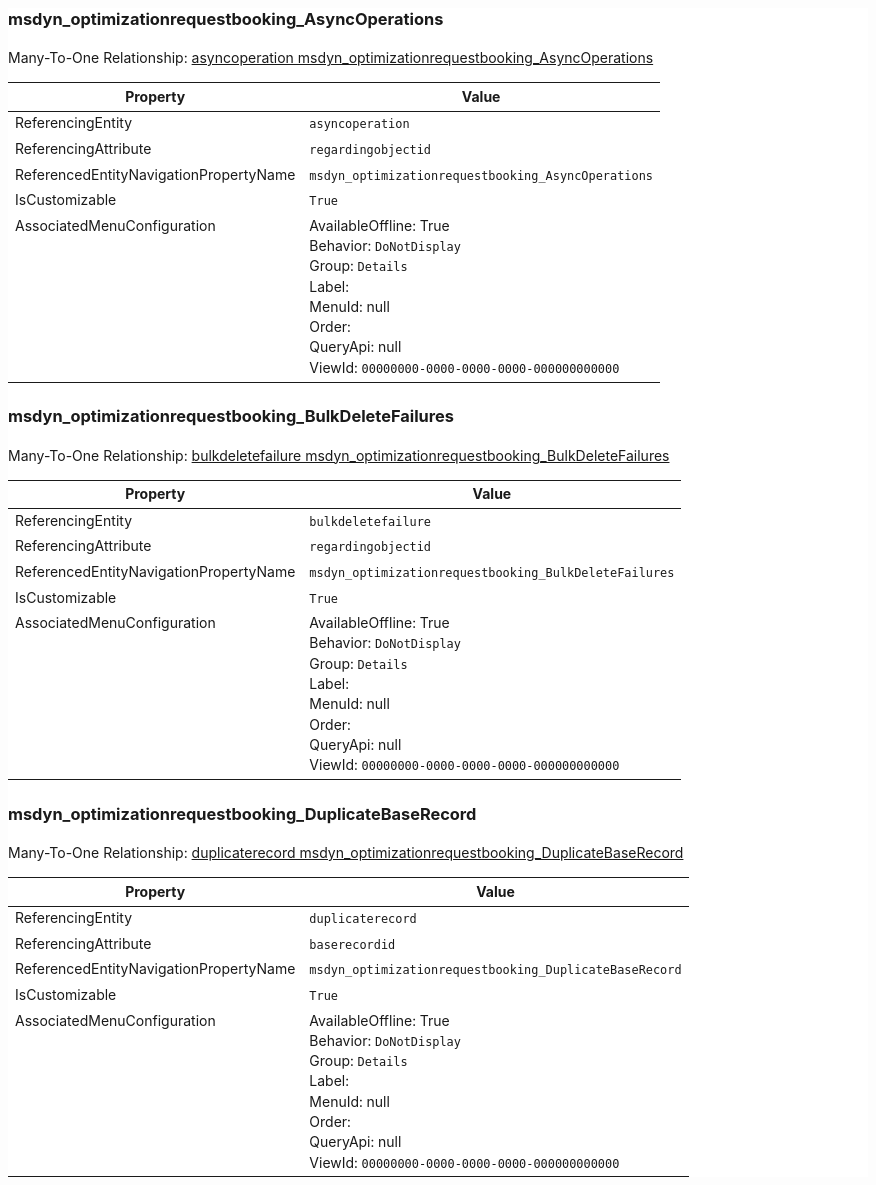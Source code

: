 ### <a name="BKMK_msdyn_optimizationrequestbooking_AsyncOperations"></a> msdyn_optimizationrequestbooking_AsyncOperations

Many-To-One Relationship: [asyncoperation msdyn_optimizationrequestbooking_AsyncOperations](asyncoperation.md#BKMK_msdyn_optimizationrequestbooking_AsyncOperations)

|Property|Value|
|---|---|
|ReferencingEntity|`asyncoperation`|
|ReferencingAttribute|`regardingobjectid`|
|ReferencedEntityNavigationPropertyName|`msdyn_optimizationrequestbooking_AsyncOperations`|
|IsCustomizable|`True`|
|AssociatedMenuConfiguration|AvailableOffline: True<br />Behavior: `DoNotDisplay`<br />Group: `Details`<br />Label: <br />MenuId: null<br />Order: <br />QueryApi: null<br />ViewId: `00000000-0000-0000-0000-000000000000`|

### <a name="BKMK_msdyn_optimizationrequestbooking_BulkDeleteFailures"></a> msdyn_optimizationrequestbooking_BulkDeleteFailures

Many-To-One Relationship: [bulkdeletefailure msdyn_optimizationrequestbooking_BulkDeleteFailures](bulkdeletefailure.md#BKMK_msdyn_optimizationrequestbooking_BulkDeleteFailures)

|Property|Value|
|---|---|
|ReferencingEntity|`bulkdeletefailure`|
|ReferencingAttribute|`regardingobjectid`|
|ReferencedEntityNavigationPropertyName|`msdyn_optimizationrequestbooking_BulkDeleteFailures`|
|IsCustomizable|`True`|
|AssociatedMenuConfiguration|AvailableOffline: True<br />Behavior: `DoNotDisplay`<br />Group: `Details`<br />Label: <br />MenuId: null<br />Order: <br />QueryApi: null<br />ViewId: `00000000-0000-0000-0000-000000000000`|

### <a name="BKMK_msdyn_optimizationrequestbooking_DuplicateBaseRecord"></a> msdyn_optimizationrequestbooking_DuplicateBaseRecord

Many-To-One Relationship: [duplicaterecord msdyn_optimizationrequestbooking_DuplicateBaseRecord](duplicaterecord.md#BKMK_msdyn_optimizationrequestbooking_DuplicateBaseRecord)

|Property|Value|
|---|---|
|ReferencingEntity|`duplicaterecord`|
|ReferencingAttribute|`baserecordid`|
|ReferencedEntityNavigationPropertyName|`msdyn_optimizationrequestbooking_DuplicateBaseRecord`|
|IsCustomizable|`True`|
|AssociatedMenuConfiguration|AvailableOffline: True<br />Behavior: `DoNotDisplay`<br />Group: `Details`<br />Label: <br />MenuId: null<br />Order: <br />QueryApi: null<br />ViewId: `00000000-0000-0000-0000-000000000000`|
